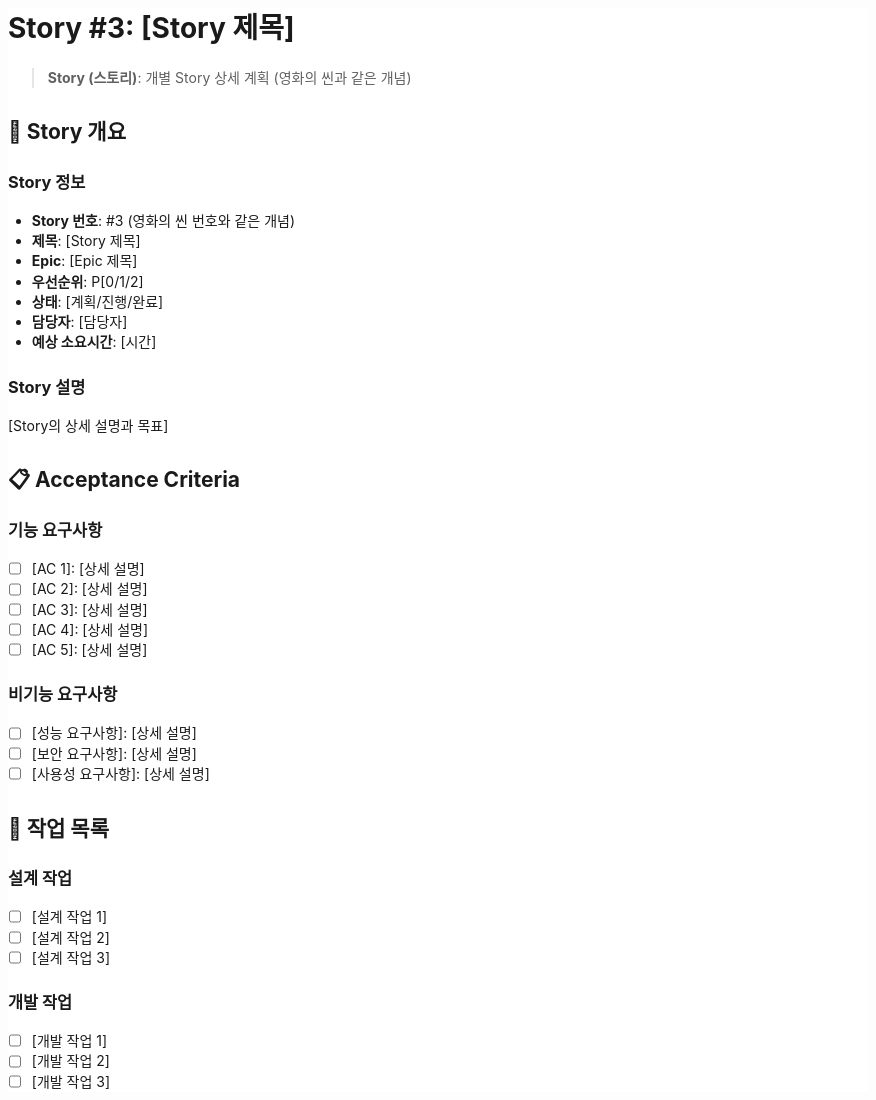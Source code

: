# Story #3: [Story 제목]

> **Story (스토리)**: 개별 Story 상세 계획 (영화의 씬과 같은 개념)

## 🎯 Story 개요

### Story 정보

- **Story 번호**: #3 (영화의 씬 번호와 같은 개념)
- **제목**: [Story 제목]
- **Epic**: [Epic 제목]
- **우선순위**: P[0/1/2]
- **상태**: [계획/진행/완료]
- **담당자**: [담당자]
- **예상 소요시간**: [시간]

### Story 설명

[Story의 상세 설명과 목표]

## 📋 Acceptance Criteria

### 기능 요구사항

- [ ] [AC 1]: [상세 설명]
- [ ] [AC 2]: [상세 설명]
- [ ] [AC 3]: [상세 설명]
- [ ] [AC 4]: [상세 설명]
- [ ] [AC 5]: [상세 설명]

### 비기능 요구사항

- [ ] [성능 요구사항]: [상세 설명]
- [ ] [보안 요구사항]: [상세 설명]
- [ ] [사용성 요구사항]: [상세 설명]

## 🔧 작업 목록

### 설계 작업

- [ ] [설계 작업 1]
- [ ] [설계 작업 2]
- [ ] [설계 작업 3]

### 개발 작업

- [ ] [개발 작업 1]
- [ ] [개발 작업 2]
- [ ] [개발 작업 3]
